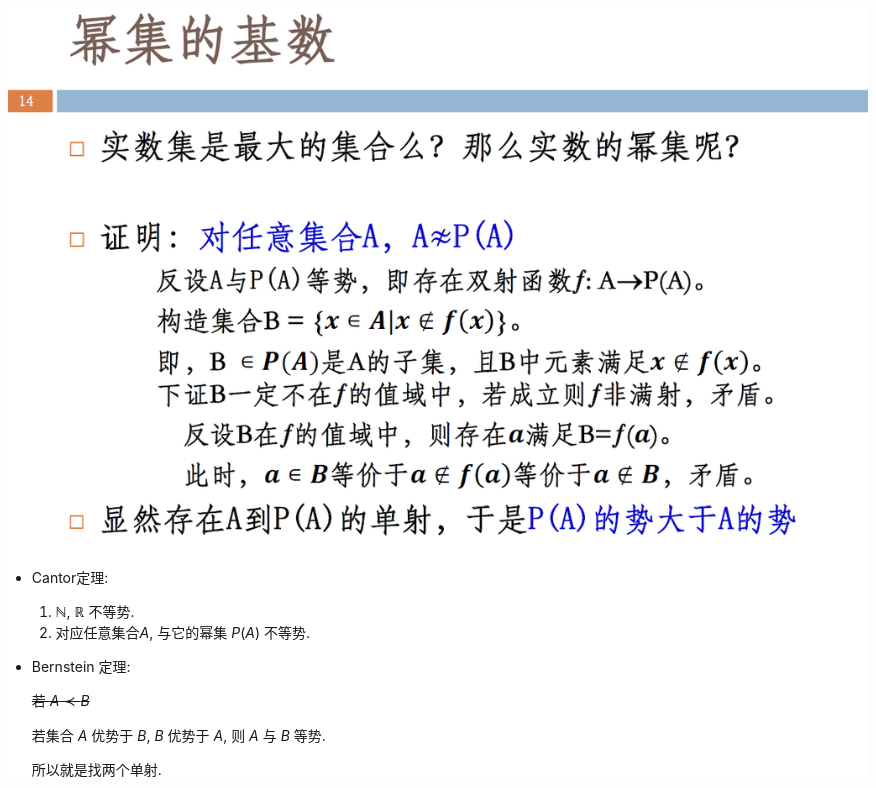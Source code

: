 ![image-20200628164101576](assets/image-20200628164101576.png)

+ Cantor定理:
  1. $\mathbb{N}$, $\mathbb{R}$ 不等势.
  2. 对应任意集合$A$, 与它的幂集 $P(A)$ 不等势.

+ Bernstein 定理:

  ~~若 $A \prec B$~~

  若集合 $A$ 优势于 $B$, $B$ 优势于 $A$, 则 $A$ 与 $B$ 等势.

  所以就是找两个单射.
